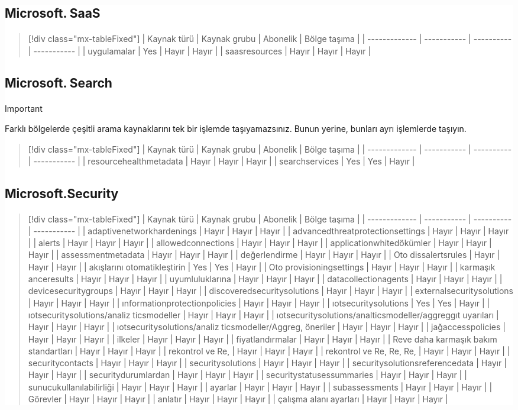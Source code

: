 ## <a name="microsoftsaas"></a>Microsoft. SaaS

> [!div class="mx-tableFixed"]
> | Kaynak türü | Kaynak grubu | Abonelik | Bölge taşıma |
> | ------------- | ----------- | ---------- | ----------- |
> | uygulamalar | Yes | Hayır | Hayır |
> | saasresources | Hayır | Hayır | Hayır |

## <a name="microsoftsearch"></a>Microsoft. Search

> [!IMPORTANT]
> Farklı bölgelerde çeşitli arama kaynaklarını tek bir işlemde taşıyamazsınız. Bunun yerine, bunları ayrı işlemlerde taşıyın.

> [!div class="mx-tableFixed"]
> | Kaynak türü | Kaynak grubu | Abonelik | Bölge taşıma |
> | ------------- | ----------- | ---------- | ----------- |
> | resourcehealthmetadata | Hayır | Hayır | Hayır |
> | searchservices | Yes | Yes | Hayır |

## <a name="microsoftsecurity"></a>Microsoft.Security

> [!div class="mx-tableFixed"]
> | Kaynak türü | Kaynak grubu | Abonelik | Bölge taşıma |
> | ------------- | ----------- | ---------- | ----------- |
> | adaptivenetworkhardenings | Hayır | Hayır | Hayır |
> | advancedthreatprotectionsettings | Hayır | Hayır | Hayır |
> | alerts | Hayır | Hayır | Hayır |
> | allowedconnections | Hayır | Hayır | Hayır |
> | applicationwhitedökümler | Hayır | Hayır | Hayır |
> | assessmentmetadata | Hayır | Hayır | Hayır |
> | değerlendirme | Hayır | Hayır | Hayır |
> | Oto dissalertsrules | Hayır | Hayır | Hayır |
> | akışlarını otomatikleştirin | Yes | Yes | Hayır |
> | Oto provisioningsettings | Hayır | Hayır | Hayır |
> | karmaşık anceresults | Hayır | Hayır | Hayır |
> | uyumluluklarına | Hayır | Hayır | Hayır |
> | datacollectionagents | Hayır | Hayır | Hayır |
> | devicesecuritygroups | Hayır | Hayır | Hayır |
> | discoveredsecuritysolutions | Hayır | Hayır | Hayır |
> | externalsecuritysolutions | Hayır | Hayır | Hayır |
> | ınformationprotectionpolicies | Hayır | Hayır | Hayır |
> | ıotsecuritysolutions | Yes | Yes | Hayır |
> | ıotsecuritysolutions/analiz ticsmodeller | Hayır | Hayır | Hayır |
> | ıotsecuritysolutions/analticsmodeller/aggreggıt uyarıları | Hayır | Hayır | Hayır |
> | ıotsecuritysolutions/analiz ticsmodeller/Aggreg, öneriler | Hayır | Hayır | Hayır |
> | jağaccesspolicies | Hayır | Hayır | Hayır |
> | ilkeler | Hayır | Hayır | Hayır |
> | fiyatlandırmalar | Hayır | Hayır | Hayır |
> | Reve daha karmaşık bakım standartları | Hayır | Hayır | Hayır |
> | rekontrol ve Re, | Hayır | Hayır | Hayır |
> | rekontrol ve Re, Re, Re, | Hayır | Hayır | Hayır |
> | securitycontacts | Hayır | Hayır | Hayır |
> | securitysolutions | Hayır | Hayır | Hayır |
> | securitysolutionsreferencedata | Hayır | Hayır | Hayır |
> | securitydurumlardan | Hayır | Hayır | Hayır |
> | securitystatusessummaries | Hayır | Hayır | Hayır |
> | sunucukullanılabilirliği | Hayır | Hayır | Hayır |
> | ayarlar | Hayır | Hayır | Hayır |
> | subassessments | Hayır | Hayır | Hayır |
> | Görevler | Hayır | Hayır | Hayır |
> | anlatır | Hayır | Hayır | Hayır |
> | çalışma alanı ayarları | Hayır | Hayır | Hayır |